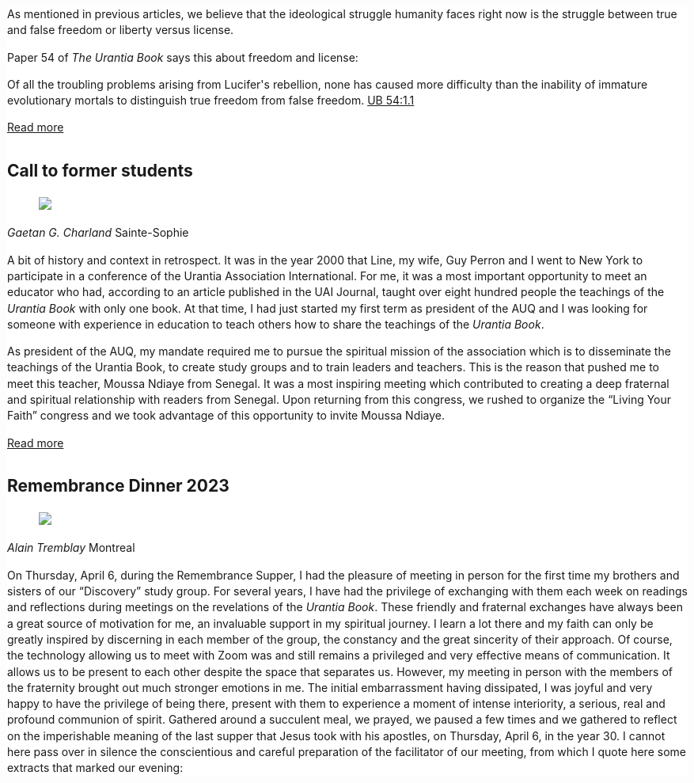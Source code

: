 As mentioned in previous articles, we believe that the ideological struggle humanity faces right now is the struggle between true and false freedom or liberty versus license.

Paper 54 of _The Urantia Book_ says this about freedom and license:

Of all the troubling problems arising from Lucifer's rebellion, none has caused more difficulty than the inability of immature evolutionary mortals to distinguish true freedom from false freedom. <a id="a171_196"></a>[UB 54:1.1](/en/The_Urantia_Book/54#p1_1)
<br style="clear:both;"/>

[Read more](/en/article/Zshonette_Reed/La_lutte_ideologique_3)

## Call to former students

<figure id="Figure_6" class="image urantiapedia image-style-align-left">
<img src="/image/article/Reflectivite/Gaetan_Charland.jpg">
</figure>

_Gaetan G. Charland_
Sainte-Sophie

A bit of history and context in retrospect. It was in the year 2000 that Line, my wife, Guy Perron and I went to New York to participate in a conference of the Urantia Association International. For me, it was a most important opportunity to meet an educator who had, according to an article published in the UAI Journal, taught over eight hundred people the teachings of the _Urantia Book_ with only one book. At that time, I had just started my first term as president of the AUQ and I was looking for someone with experience in education to teach others how to share the teachings of the _Urantia Book_.

As president of the AUQ, my mandate required me to pursue the spiritual mission of the association which is to disseminate the teachings of the Urantia Book, to create study groups and to train leaders and teachers. This is the reason that pushed me to meet this teacher, Moussa Ndiaye from Senegal. It was a most inspiring meeting which contributed to creating a deep fraternal and spiritual relationship with readers from Senegal. Upon returning from this congress, we rushed to organize the “Living Your Faith” congress and we took advantage of this opportunity to invite Moussa Ndiaye.
<br style="clear:both;"/>

[Read more](/en/article/Gaetan_Charland/Appel_aux_anciens_etudiants)

## Remembrance Dinner 2023

<figure id="Figure_7" class="image urantiapedia image-style-align-left">
<img src="/image/article/Reflectivite/Alain_Tremblay.jpg">
</figure>

_Alain Tremblay_
Montreal

On Thursday, April 6, during the Remembrance Supper, I had the pleasure of meeting in person for the first time my brothers and sisters of our “Discovery” study group. For several years, I have had the privilege of exchanging with them each week on readings and reflections during meetings on the revelations of the _Urantia Book_. These friendly and fraternal exchanges have always been a great source of motivation for me, an invaluable support in my spiritual journey. I learn a lot there and my faith can only be greatly inspired by discerning in each member of the group, the constancy and the great sincerity of their approach. Of course, the technology allowing us to meet with Zoom was and still remains a privileged and very effective means of communication. It allows us to be present to each other despite the space that separates us. However, my meeting in person with the members of the fraternity brought out much stronger emotions in me. The initial embarrassment having dissipated, I was joyful and very happy to have the privilege of being there, present with them to experience a moment of intense interiority, a serious, real and profound communion of spirit. Gathered around a succulent meal, we prayed, we paused a few times and we gathered to reflect on the imperishable meaning of the last supper that Jesus took with his apostles, on Thursday, April 6, in the year 30. I cannot here pass over in silence the conscientious and careful preparation of the facilitator of our meeting, from which I quote here some extracts that marked our evening:
<br style="clear:both;"/>
